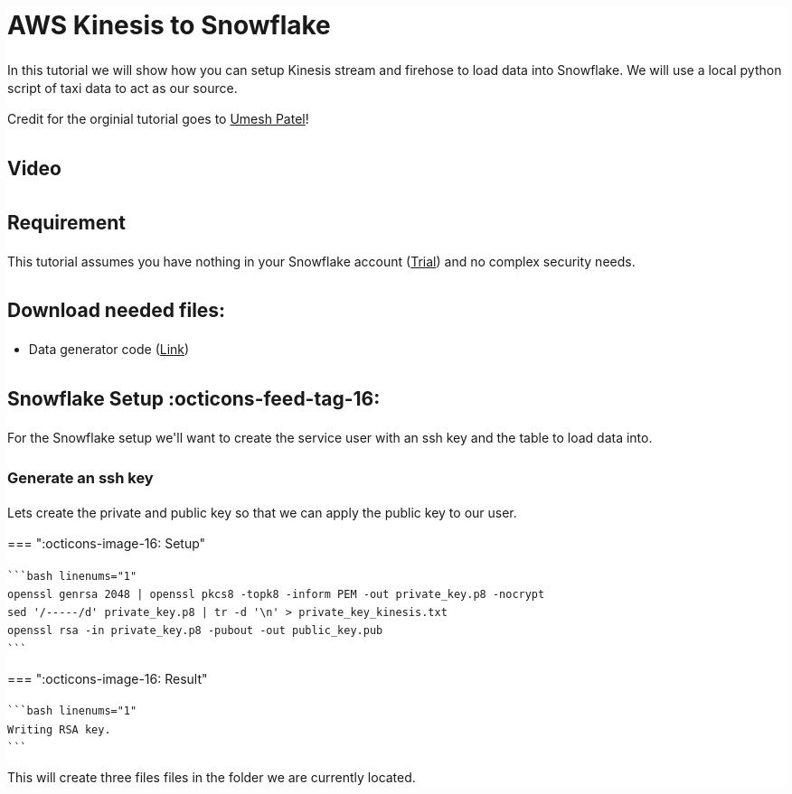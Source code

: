 # AWS Kinesis to Snowflake
In this tutorial we will show how you can setup Kinesis stream and firehose to load data into Snowflake. We will use a local python script of taxi data to act as our source.

Credit for the orginial tutorial goes to [Umesh Patel](https://medium.com/@umeshpatel_us)!

## Video
<iframe width="850px" height="478px" src="https://www.youtube.com/embed/AzebPF5PuDA?si=shmV1gOGtpCeVS1S" style="display:block;" title="YouTube video player" frameborder="0" allow="accelerometer; autoplay; clipboard-write; encrypted-media; gyroscope; picture-in-picture; web-share" allowfullscreen></iframe>

## Requirement
This tutorial assumes you have nothing in your Snowflake account ([Trial](https://signup.snowflake.com/)) and no complex security needs.

## Download needed files:
- Data generator code ([Link](https://sfc-gh-dwilczak.github.io/clouds/aws/kinesis/files/files.zip))

## Snowflake Setup :octicons-feed-tag-16:
For the Snowflake setup we'll want to create the service user with an ssh key and the table to load data into.

### Generate an ssh key
Lets create the private and public key so that we can apply the public key to our user.

=== ":octicons-image-16: Setup"

    ```bash linenums="1"
    openssl genrsa 2048 | openssl pkcs8 -topk8 -inform PEM -out private_key.p8 -nocrypt
    sed '/-----/d' private_key.p8 | tr -d '\n' > private_key_kinesis.txt
    openssl rsa -in private_key.p8 -pubout -out public_key.pub
    ```

=== ":octicons-image-16: Result"

    ```bash linenums="1"
    Writing RSA key.
    ```

This will create three files files in the folder we are currently located.